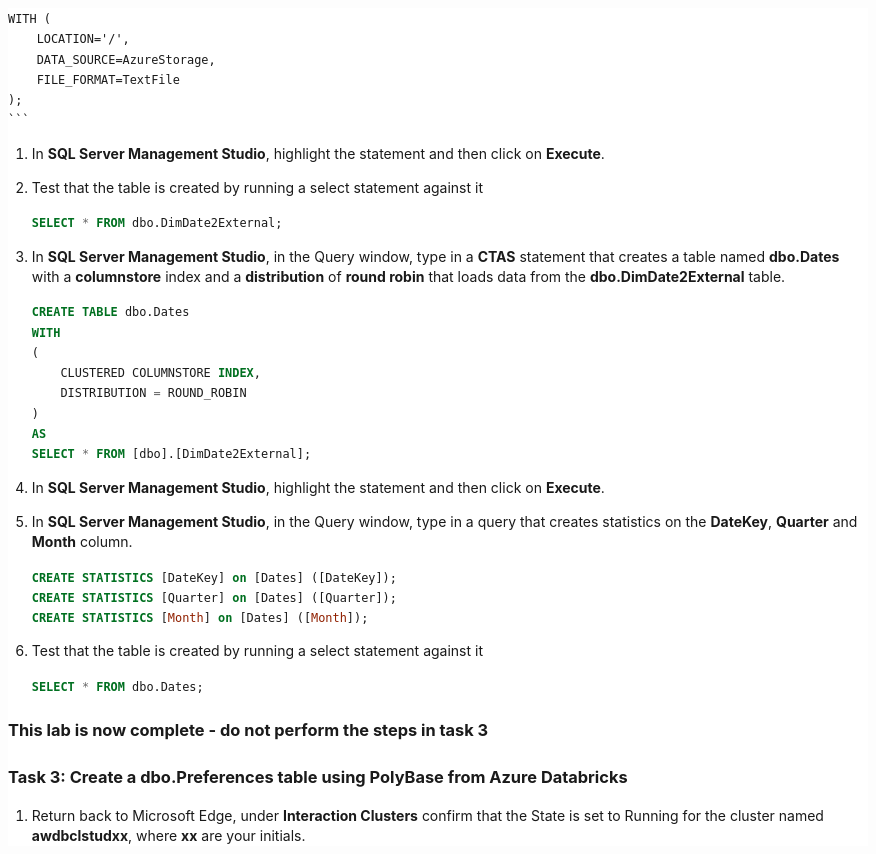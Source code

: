     WITH (
        LOCATION='/',
        DATA_SOURCE=AzureStorage,
        FILE_FORMAT=TextFile
    );
    ```

1. In **SQL Server Management Studio**, highlight the statement and then click on **Execute**.

1. Test that the table is created by running a select statement against it

    ```SQL
    SELECT * FROM dbo.DimDate2External;
    ```

1. In **SQL Server Management Studio**, in the Query window, type in a **CTAS** statement that creates a table named **dbo.Dates** with a **columnstore** index and a **distribution** of **round robin** that loads data from the **dbo.DimDate2External** table.

    ```SQL
    CREATE TABLE dbo.Dates
    WITH
    (   
        CLUSTERED COLUMNSTORE INDEX,
        DISTRIBUTION = ROUND_ROBIN
    )
    AS
    SELECT * FROM [dbo].[DimDate2External];
    ```

1. In **SQL Server Management Studio**, highlight the statement and then click on **Execute**.
 
1. In **SQL Server Management Studio**, in the Query window, type in a query that creates statistics on the **DateKey**, **Quarter** and **Month** column.

    ```SQL
    CREATE STATISTICS [DateKey] on [Dates] ([DateKey]);
    CREATE STATISTICS [Quarter] on [Dates] ([Quarter]);
    CREATE STATISTICS [Month] on [Dates] ([Month]);
    ```

1. Test that the table is created by running a select statement against it

    ```SQL
    SELECT * FROM dbo.Dates;
    ```
### This lab is now complete - do not perform the steps in task 3

### Task 3: Create a dbo.Preferences table using PolyBase from Azure Databricks

1. Return back to Microsoft Edge, under **Interaction Clusters** confirm that the State is set to Running for the cluster named **awdbclstudxx**, where **xx** are your initials.

